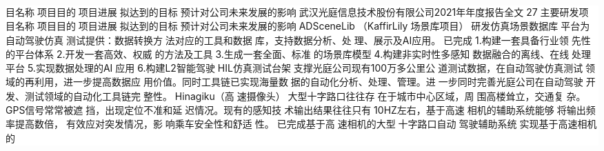 目名称
项目目的
项目进展
拟达到的目标
预计对公司未来发展的影响
武汉光庭信息技术股份有限公司2021年年度报告全文
27
主要研发项
目名称
项目目的
项目进展
拟达到的目标
预计对公司未来发展的影响
ADSceneLib
（KaffirLily
场景库项目）
研发仿真场景数据库
平台为自动驾驶仿真
测试提供：数据转换方
法对应的工具和数据
库，支持数据分析、处
理、展示及AI应用。
已完成
1.构建一套具备行业领
先性的平台体系
2.开发一套高效、权威
的方法及工具
3.生成一套全面、标准
的场景库模型
4.构建非实时性多感知
数据融合的离线、在线
处理平台
5.实现数据处理的AI
应用
6.构建L2智能驾驶
HIL仿真测试台架
支撑光庭公司现有100万多公里公
道测试数据，在自动驾驶仿真测试
领域的再利用，进一步提高数据应
用价值。同时工具链已实现海量数
据的自动化分析、处理、管理。进
一步同时完善光庭公司在自动驾驶
开发、测试领域的自动化工具链完
整性。
Hinagiku（高
速摄像头）
大型十字路口往往存
在于城市中心区域，周
围高楼耸立，交通复
杂。GPS信号常常被遮
挡，出现定位不准和延
迟情况。现有的感知技
术输出结果往往只有
10HZ左右，基于高速
相机的辅助系统能够
将输出频率提高数倍，
有效应对突发情况，影
响乘车安全性和舒适
性。
已完成基于高
速相机的大型
十字路口自动
驾驶辅助系统
实现基于高速相机的